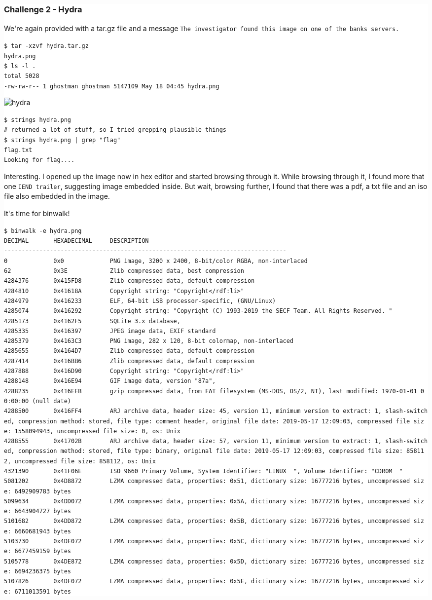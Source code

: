 ### Challenge 2 - Hydra
We're again provided with a tar.gz file and a message `The investigator found this image on one of the banks servers.`
```
$ tar -xzvf hydra.tar.gz
hydra.png
$ ls -l .
total 5028
-rw-rw-r-- 1 ghostman ghostman 5147109 May 18 04:45 hydra.png
```

![hydra](./img/hydra.png)

```
$ strings hydra.png
# returned a lot of stuff, so I tried grepping plausible things
$ strings hydra.png | grep "flag"
flag.txt
Looking for flag....
```
Interesting. I opened up the image now in hex editor and started browsing through it. While browsing through it, I found more that one `IEND trailer`, suggesting image embedded inside. But wait, browsing further, I found that there was a pdf, a txt file and an iso file also embedded in the image.

It's time for binwalk!
```
$ binwalk -e hydra.png
DECIMAL       HEXADECIMAL     DESCRIPTION
--------------------------------------------------------------------------------
0             0x0             PNG image, 3200 x 2400, 8-bit/color RGBA, non-interlaced
62            0x3E            Zlib compressed data, best compression
4284376       0x415FD8        Zlib compressed data, default compression
4284810       0x41618A        Copyright string: "Copyright</rdf:li>"
4284979       0x416233        ELF, 64-bit LSB processor-specific, (GNU/Linux)
4285074       0x416292        Copyright string: "Copyright (C) 1993-2019 the SECF Team. All Rights Reserved. "
4285173       0x4162F5        SQLite 3.x database,
4285335       0x416397        JPEG image data, EXIF standard
4285379       0x4163C3        PNG image, 282 x 120, 8-bit colormap, non-interlaced
4285655       0x4164D7        Zlib compressed data, default compression
4287414       0x416BB6        Zlib compressed data, default compression
4287888       0x416D90        Copyright string: "Copyright</rdf:li>"
4288148       0x416E94        GIF image data, version "87a",
4288235       0x416EEB        gzip compressed data, from FAT filesystem (MS-DOS, OS/2, NT), last modified: 1970-01-01 00:00:00 (null date)
4288500       0x416FF4        ARJ archive data, header size: 45, version 11, minimum version to extract: 1, slash-switched, compression method: stored, file type: comment header, original file date: 2019-05-17 12:09:03, compressed file size: 1558094943, uncompressed file size: 0, os: Unix
4288555       0x41702B        ARJ archive data, header size: 57, version 11, minimum version to extract: 1, slash-switched, compression method: stored, file type: binary, original file date: 2019-05-17 12:09:03, compressed file size: 858112, uncompressed file size: 858112, os: Unix
4321390       0x41F06E        ISO 9660 Primary Volume, System Identifier: "LINUX  ", Volume Identifier: "CDROM  "
5081202       0x4D8872        LZMA compressed data, properties: 0x51, dictionary size: 16777216 bytes, uncompressed size: 6492909783 bytes
5099634       0x4DD072        LZMA compressed data, properties: 0x5A, dictionary size: 16777216 bytes, uncompressed size: 6643904727 bytes
5101682       0x4DD872        LZMA compressed data, properties: 0x5B, dictionary size: 16777216 bytes, uncompressed size: 6660681943 bytes
5103730       0x4DE072        LZMA compressed data, properties: 0x5C, dictionary size: 16777216 bytes, uncompressed size: 6677459159 bytes
5105778       0x4DE872        LZMA compressed data, properties: 0x5D, dictionary size: 16777216 bytes, uncompressed size: 6694236375 bytes
5107826       0x4DF072        LZMA compressed data, properties: 0x5E, dictionary size: 16777216 bytes, uncompressed size: 6711013591 bytes
```